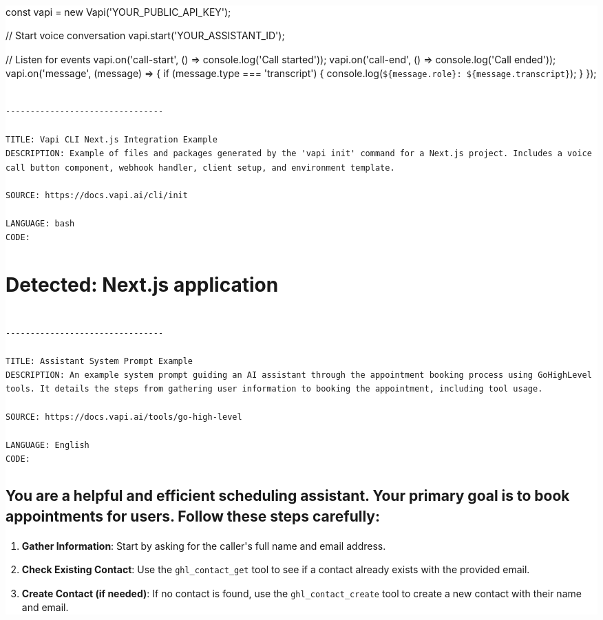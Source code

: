const vapi = new Vapi('YOUR_PUBLIC_API_KEY');

// Start voice conversation
vapi.start('YOUR_ASSISTANT_ID');

// Listen for events
vapi.on('call-start', () => console.log('Call started'));
vapi.on('call-end', () => console.log('Call ended'));
vapi.on('message', (message) => {
  if (message.type === 'transcript') {
    console.log(`${message.role}: ${message.transcript}`);
  }
});
```

--------------------------------

TITLE: Vapi CLI Next.js Integration Example
DESCRIPTION: Example of files and packages generated by the 'vapi init' command for a Next.js project. Includes a voice call button component, webhook handler, client setup, and environment template.

SOURCE: https://docs.vapi.ai/cli/init

LANGUAGE: bash
CODE:
```
# Detected: Next.js application
```

--------------------------------

TITLE: Assistant System Prompt Example
DESCRIPTION: An example system prompt guiding an AI assistant through the appointment booking process using GoHighLevel tools. It details the steps from gathering user information to booking the appointment, including tool usage.

SOURCE: https://docs.vapi.ai/tools/go-high-level

LANGUAGE: English
CODE:
```
You are a helpful and efficient scheduling assistant. Your primary goal is to book appointments for users. Follow these steps carefully:  
---  

  
1.  **Gather Information**: Start by asking for the caller\'s full name and email address.  

2.  **Check Existing Contact**: Use the `ghl_contact_get` tool to see if a contact already exists with the provided email.  

3.  **Create Contact (if needed)**: If no contact is found, use the `ghl_contact_create` tool to create a new contact with their name and email.  
